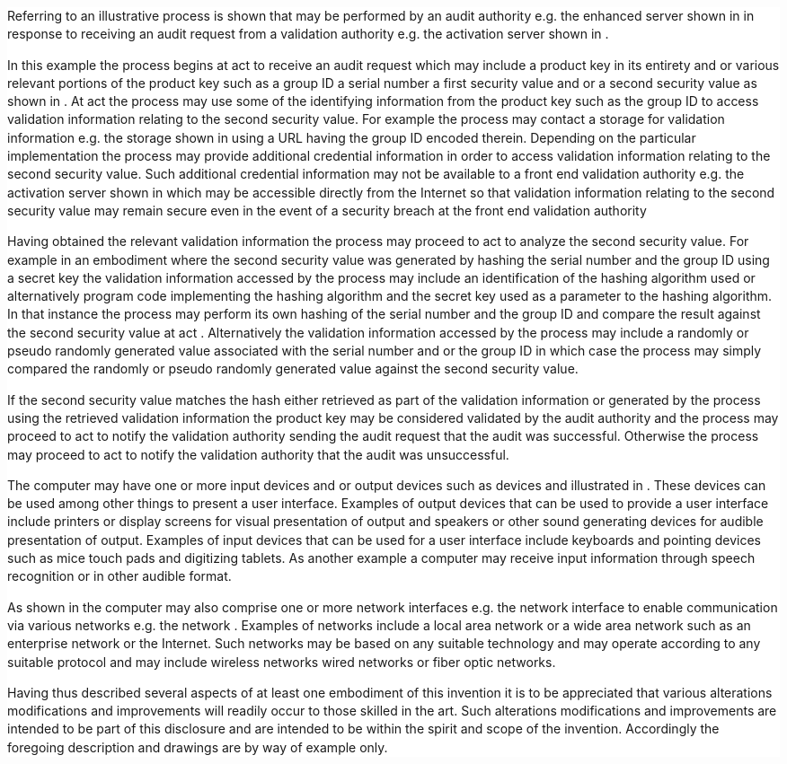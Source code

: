 Referring to an illustrative process is shown that may be performed by an audit authority e.g. the enhanced server shown in in response to receiving an audit request from a validation authority e.g. the activation server shown in .

In this example the process begins at act to receive an audit request which may include a product key in its entirety and or various relevant portions of the product key such as a group ID a serial number a first security value and or a second security value as shown in . At act the process may use some of the identifying information from the product key such as the group ID to access validation information relating to the second security value. For example the process may contact a storage for validation information e.g. the storage shown in using a URL having the group ID encoded therein. Depending on the particular implementation the process may provide additional credential information in order to access validation information relating to the second security value. Such additional credential information may not be available to a front end validation authority e.g. the activation server shown in which may be accessible directly from the Internet so that validation information relating to the second security value may remain secure even in the event of a security breach at the front end validation authority

Having obtained the relevant validation information the process may proceed to act to analyze the second security value. For example in an embodiment where the second security value was generated by hashing the serial number and the group ID using a secret key the validation information accessed by the process may include an identification of the hashing algorithm used or alternatively program code implementing the hashing algorithm and the secret key used as a parameter to the hashing algorithm. In that instance the process may perform its own hashing of the serial number and the group ID and compare the result against the second security value at act . Alternatively the validation information accessed by the process may include a randomly or pseudo randomly generated value associated with the serial number and or the group ID in which case the process may simply compared the randomly or pseudo randomly generated value against the second security value.

If the second security value matches the hash either retrieved as part of the validation information or generated by the process using the retrieved validation information the product key may be considered validated by the audit authority and the process may proceed to act to notify the validation authority sending the audit request that the audit was successful. Otherwise the process may proceed to act to notify the validation authority that the audit was unsuccessful.

The computer may have one or more input devices and or output devices such as devices and illustrated in . These devices can be used among other things to present a user interface. Examples of output devices that can be used to provide a user interface include printers or display screens for visual presentation of output and speakers or other sound generating devices for audible presentation of output. Examples of input devices that can be used for a user interface include keyboards and pointing devices such as mice touch pads and digitizing tablets. As another example a computer may receive input information through speech recognition or in other audible format.

As shown in the computer may also comprise one or more network interfaces e.g. the network interface to enable communication via various networks e.g. the network . Examples of networks include a local area network or a wide area network such as an enterprise network or the Internet. Such networks may be based on any suitable technology and may operate according to any suitable protocol and may include wireless networks wired networks or fiber optic networks.

Having thus described several aspects of at least one embodiment of this invention it is to be appreciated that various alterations modifications and improvements will readily occur to those skilled in the art. Such alterations modifications and improvements are intended to be part of this disclosure and are intended to be within the spirit and scope of the invention. Accordingly the foregoing description and drawings are by way of example only.
